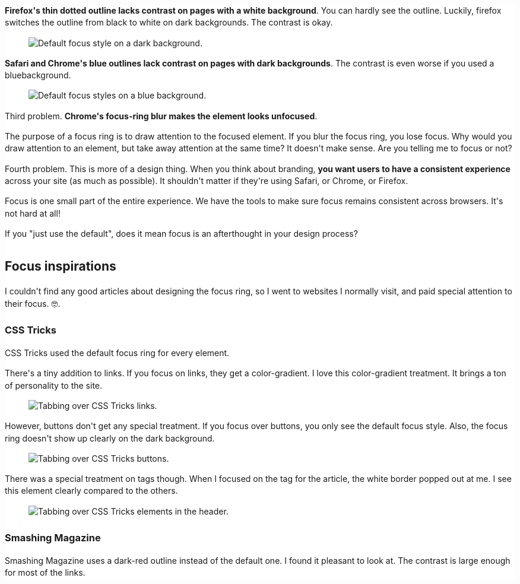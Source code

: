 **Firefox's thin dotted outline lacks contrast on pages with a white background**. You can hardly see the outline. Luckily, firefox switches the outline from black to white on dark backgrounds. The contrast is okay. 

<figure role="figure"><img src="/images/2019/focus/default-style-dark.png" alt="Default focus style on a dark background."></figure>

**Safari and Chrome's blue outlines lack contrast on pages with dark backgrounds**. The contrast is even worse if you used a bluebackground. 

<figure role="figure"><img src="/images/2019/focus/default-style-blue.png" alt="Default focus styles on a blue background. "></figure>

Third problem. **Chrome's focus-ring blur makes the element looks unfocused**. 

The purpose of a focus ring is to draw attention to the focused element. If you blur the focus ring, you lose focus. Why would you draw attention to an element, but take away attention at the same time? It doesn't make sense. Are you telling me to focus or not? 

Fourth problem. This is more of a design thing. When you think about branding, **you want users to have a consistent experience** across your site (as much as possible). It shouldn't matter if they're using Safari, or Chrome, or Firefox. 

Focus is one small part of the entire experience. We have the tools to make sure focus remains consistent across browsers. It's not hard at all! 

If you "just use the default", does it mean focus is an afterthought in your design process?

## Focus inspirations

I couldn't find any good articles about designing the focus ring, so I went to websites I normally visit, and paid special attention to their focus. 🤓.

### CSS Tricks

CSS Tricks used the default focus ring for every element. 

There's a tiny addition to links. If you focus on links, they get a color-gradient. I love this color-gradient treatment. It brings a ton of personality to the site. 

<figure role="figure"><img src="/images/2019/focus/css-tricks-links.gif" alt="Tabbing over CSS Tricks links."></figure>

However, buttons don't get any special treatment. If you focus over buttons, you only see the default focus style. Also, the focus ring doesn't show up clearly on the dark background.

<figure role="figure"><img src="/images/2019/focus/css-tricks-buttons.gif" alt="Tabbing over CSS Tricks buttons."></figure>

There was a special treatment on tags though. When I focused on the tag for the article, the white border popped out at me. I see this element clearly compared to the others. 

<figure role="figure"><img src="/images/2019/focus/css-tricks-header.gif" alt="Tabbing over CSS Tricks elements in the header."></figure>

### Smashing Magazine

Smashing Magazine uses a dark-red outline instead of the default one. I found it pleasant to look at. The contrast is large enough for most of the links. 
